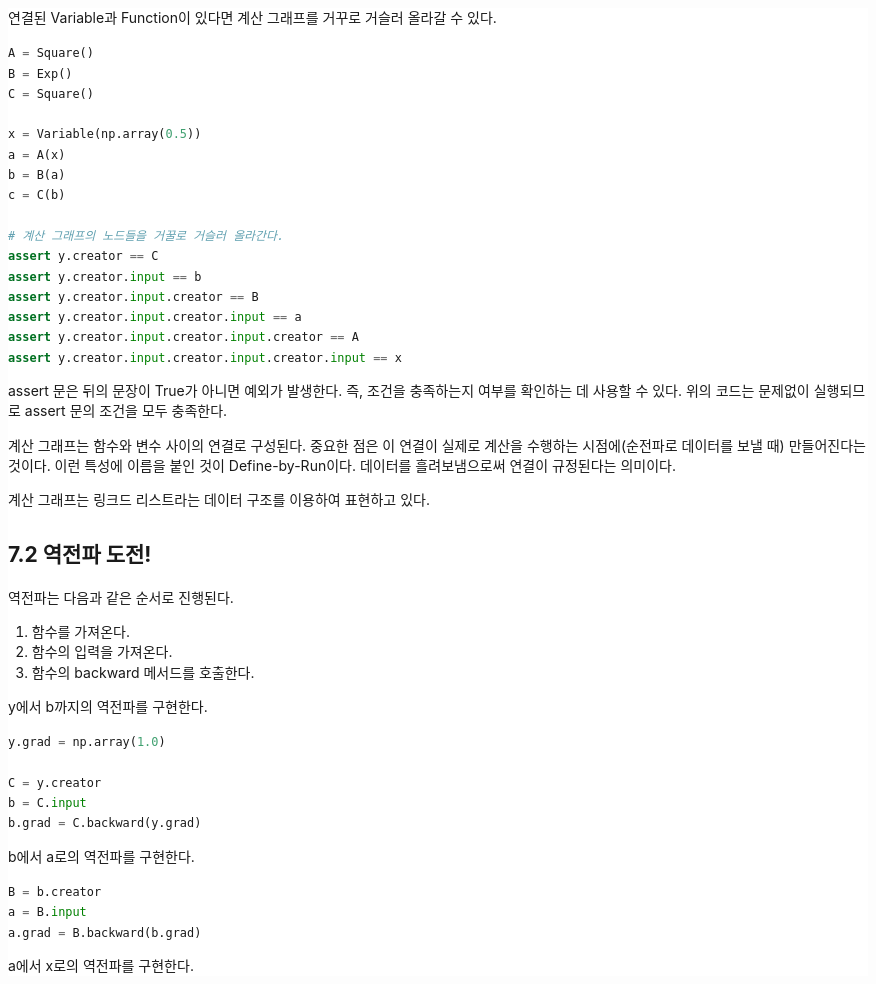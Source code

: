 연결된 Variable과 Function이 있다면 계산 그래프를 거꾸로 거슬러 올라갈 수 있다. 

```python
A = Square()
B = Exp()
C = Square()

x = Variable(np.array(0.5))
a = A(x)
b = B(a)
c = C(b)

# 계산 그래프의 노드들을 거꿀로 거슬러 올라간다.
assert y.creator == C
assert y.creator.input == b
assert y.creator.input.creator == B
assert y.creator.input.creator.input == a
assert y.creator.input.creator.input.creator == A
assert y.creator.input.creator.input.creator.input == x
```

assert 문은 뒤의 문장이 True가 아니면 예외가 발생한다. 즉, 조건을 충족하는지 여부를 확인하는 데 사용할 수 있다. 위의 코드는 문제없이 실행되므로 assert 문의 조건을 모두 충족한다.

계산 그래프는 함수와 변수 사이의 연결로 구성된다. 중요한 점은 이 연결이 실제로 계산을 수행하는 시점에(순전파로 데이터를 보낼 때) 만들어진다는 것이다. 이런 특성에 이름을 붙인 것이 Define-by-Run이다. 데이터를 흘려보냄으로써 연결이 규정된다는 의미이다.

계산 그래프는 링크드 리스트라는 데이터 구조를 이용하여 표현하고 있다.

## 7.2 역전파 도전!

역전파는 다음과 같은 순서로 진행된다.

1. 함수를 가져온다.
2. 함수의 입력을 가져온다.
3. 함수의 backward 메서드를 호출한다.

y에서 b까지의 역전파를 구현한다.

```python
y.grad = np.array(1.0)

C = y.creator
b = C.input
b.grad = C.backward(y.grad)
```

b에서 a로의 역전파를 구현한다.

```python
B = b.creator
a = B.input
a.grad = B.backward(b.grad)
```

a에서 x로의 역전파를 구현한다.
